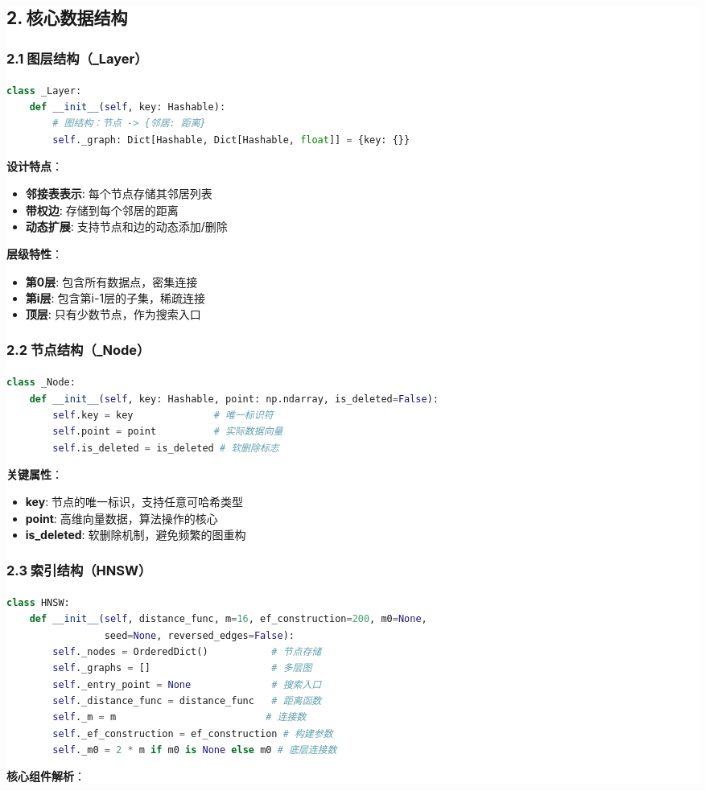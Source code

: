 
## 2. 核心数据结构

### 2.1 图层结构（_Layer）

```python
class _Layer:
    def __init__(self, key: Hashable):
        # 图结构：节点 -> {邻居: 距离}
        self._graph: Dict[Hashable, Dict[Hashable, float]] = {key: {}}
```

**设计特点**：
- **邻接表表示**: 每个节点存储其邻居列表
- **带权边**: 存储到每个邻居的距离
- **动态扩展**: 支持节点和边的动态添加/删除

**层级特性**：
- **第0层**: 包含所有数据点，密集连接
- **第i层**: 包含第i-1层的子集，稀疏连接
- **顶层**: 只有少数节点，作为搜索入口

### 2.2 节点结构（_Node）

```python
class _Node:
    def __init__(self, key: Hashable, point: np.ndarray, is_deleted=False):
        self.key = key              # 唯一标识符
        self.point = point          # 实际数据向量
        self.is_deleted = is_deleted # 软删除标志
```

**关键属性**：
- **key**: 节点的唯一标识，支持任意可哈希类型
- **point**: 高维向量数据，算法操作的核心
- **is_deleted**: 软删除机制，避免频繁的图重构

### 2.3 索引结构（HNSW）

```python
class HNSW:
    def __init__(self, distance_func, m=16, ef_construction=200, m0=None, 
                 seed=None, reversed_edges=False):
        self._nodes = OrderedDict()           # 节点存储
        self._graphs = []                     # 多层图
        self._entry_point = None              # 搜索入口
        self._distance_func = distance_func   # 距离函数
        self._m = m                          # 连接数
        self._ef_construction = ef_construction # 构建参数
        self._m0 = 2 * m if m0 is None else m0 # 底层连接数
```

**核心组件解析**：
